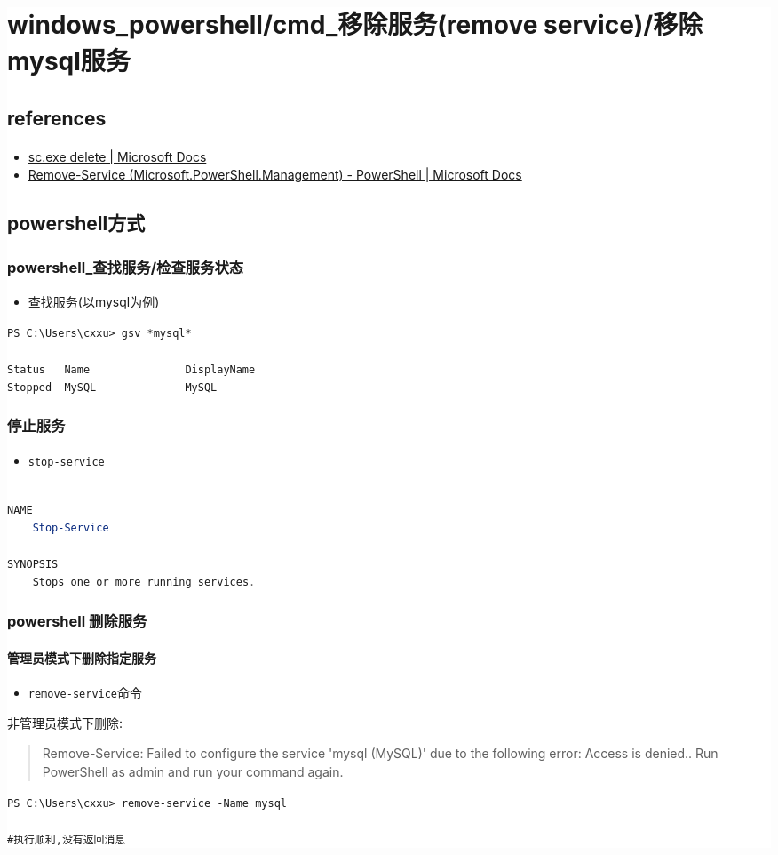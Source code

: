 




# windows_powershell/cmd_移除服务(remove service)/移除mysql服务

## references

- [sc.exe delete | Microsoft Docs](https://docs.microsoft.com/en-us/windows-server/administration/windows-commands/sc-delete)
- [Remove-Service (Microsoft.PowerShell.Management) - PowerShell | Microsoft Docs](https://docs.microsoft.com/en-us/powershell/module/microsoft.powershell.management/remove-service?view=powershell-7.2)

## powershell方式

### powershell_查找服务/检查服务状态

* 查找服务(以mysql为例)

```powersehll
PS C:\Users\cxxu> gsv *mysql*

Status   Name               DisplayName
Stopped  MySQL              MySQL
```

### 停止服务

- `stop-service`

```powershell

NAME
    Stop-Service

SYNOPSIS
    Stops one or more running services.
```



### powershell 删除服务

#### 管理员模式下删除指定服务

- `remove-service`命令

非管理员模式下删除:

> Remove-Service: Failed to configure the service 'mysql (MySQL)' due to the following error: Access is denied.. Run PowerShell as admin and run your command again.

```
PS C:\Users\cxxu> remove-service -Name mysql

#执行顺利,没有返回消息

```
